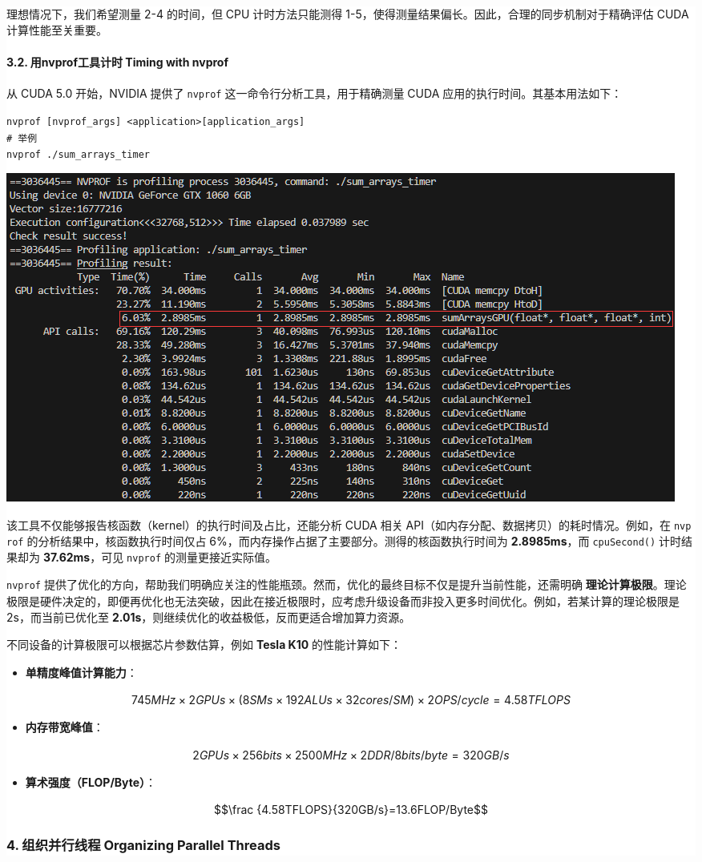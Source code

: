 理想情况下，我们希望测量 2-4 的时间，但 CPU 计时方法只能测得 1-5，使得测量结果偏长。因此，合理的同步机制对于精确评估 CUDA 计算性能至关重要。

#### 3.2. 用nvprof工具计时 Timing with nvprof

从 CUDA 5.0 开始，NVIDIA 提供了 `nvprof` 这一命令行分析工具，用于精确测量 CUDA 应用的执行时间。其基本用法如下：

```shell
nvprof [nvprof_args] <application>[application_args]
# 举例 
nvprof ./sum_arrays_timer
```

![nvprof](/images/Professional%20CUDA%20C%20Programming/nvprof.png)

该工具不仅能够报告核函数（kernel）的执行时间及占比，还能分析 CUDA 相关 API（如内存分配、数据拷贝）的耗时情况。例如，在 `nvprof` 的分析结果中，核函数执行时间仅占 6%，而内存操作占据了主要部分。测得的核函数执行时间为 **2.8985ms**，而 `cpuSecond()` 计时结果却为 **37.62ms**，可见 `nvprof` 的测量更接近实际值。

`nvprof` 提供了优化的方向，帮助我们明确应关注的性能瓶颈。然而，优化的最终目标不仅是提升当前性能，还需明确 **理论计算极限**。理论极限是硬件决定的，即便再优化也无法突破，因此在接近极限时，应考虑升级设备而非投入更多时间优化。例如，若某计算的理论极限是 2s，而当前已优化至 **2.01s**，则继续优化的收益极低，反而更适合增加算力资源。

不同设备的计算极限可以根据芯片参数估算，例如 **Tesla K10** 的性能计算如下：

- **单精度峰值计算能力**：

$$745MHz×2GPUs×(8SMs×192ALUs×32cores/SM)×2OPS/cycle=4.58TFLOPS$$

-   **内存带宽峰值**：
  
$$2GPUs×256bits×2500MHz×2DDR/8bits/byte=320GB/s$$

-   **算术强度（FLOP/Byte）**：
  
$$\frac {4.58TFLOPS}{320GB/s}​=13.6FLOP/Byte$$

### 4. 组织并行线程 Organizing Parallel Threads
